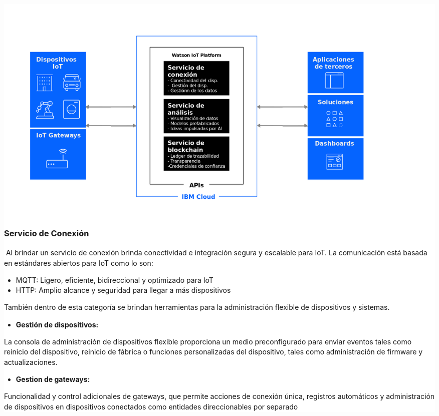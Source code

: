   <img src="assets/images/como-funciona-iot.png" width="750">
</p>




### Servicio de Conexión


 Al brindar un servicio de conexión brinda conectividad e integración segura y escalable para IoT.
La comunicación está basada en estándares abiertos para IoT como lo son:


* MQTT: Ligero, eficiente, bidireccional y optimizado para IoT
* HTTP: Amplio alcance y seguridad para llegar a más dispositivos


También dentro de esta categoría se brindan herramientas para la administración flexible de dispositivos y sistemas. 


* **Gestión de dispositivos:**


La consola de administración de dispositivos flexible proporciona un medio preconfigurado para enviar eventos tales como reinicio del dispositivo, reinicio de fábrica o funciones personalizadas del dispositivo, tales como administración de firmware y actualizaciones.


* **Gestion de gateways:**


Funcionalidad y control adicionales de gateways, que permite acciones de conexión única, registros automáticos y administración de dispositivos en dispositivos conectados como entidades direccionables por separado
